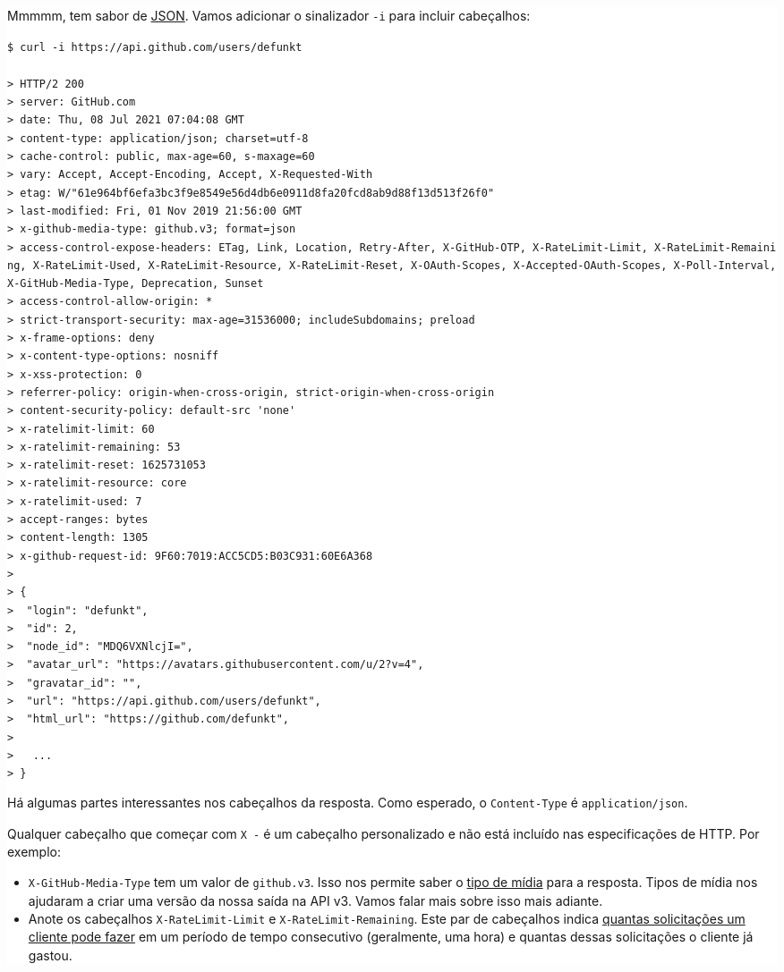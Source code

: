 Mmmmm, tem sabor de [JSON][json]. Vamos adicionar o sinalizador `-i` para incluir cabeçalhos:

```shell
$ curl -i https://api.github.com/users/defunkt

> HTTP/2 200 
> server: GitHub.com
> date: Thu, 08 Jul 2021 07:04:08 GMT
> content-type: application/json; charset=utf-8
> cache-control: public, max-age=60, s-maxage=60
> vary: Accept, Accept-Encoding, Accept, X-Requested-With
> etag: W/"61e964bf6efa3bc3f9e8549e56d4db6e0911d8fa20fcd8ab9d88f13d513f26f0"
> last-modified: Fri, 01 Nov 2019 21:56:00 GMT
> x-github-media-type: github.v3; format=json
> access-control-expose-headers: ETag, Link, Location, Retry-After, X-GitHub-OTP, X-RateLimit-Limit, X-RateLimit-Remaining, X-RateLimit-Used, X-RateLimit-Resource, X-RateLimit-Reset, X-OAuth-Scopes, X-Accepted-OAuth-Scopes, X-Poll-Interval, X-GitHub-Media-Type, Deprecation, Sunset
> access-control-allow-origin: *
> strict-transport-security: max-age=31536000; includeSubdomains; preload
> x-frame-options: deny
> x-content-type-options: nosniff
> x-xss-protection: 0
> referrer-policy: origin-when-cross-origin, strict-origin-when-cross-origin
> content-security-policy: default-src 'none'
> x-ratelimit-limit: 60
> x-ratelimit-remaining: 53
> x-ratelimit-reset: 1625731053
> x-ratelimit-resource: core
> x-ratelimit-used: 7
> accept-ranges: bytes
> content-length: 1305
> x-github-request-id: 9F60:7019:ACC5CD5:B03C931:60E6A368
>
> {
>  "login": "defunkt",
>  "id": 2,
>  "node_id": "MDQ6VXNlcjI=",
>  "avatar_url": "https://avatars.githubusercontent.com/u/2?v=4",
>  "gravatar_id": "",
>  "url": "https://api.github.com/users/defunkt",
>  "html_url": "https://github.com/defunkt",
>
>   ...
> }
```

Há algumas partes interessantes nos cabeçalhos da resposta. Como esperado, o `Content-Type` é `application/json`.

Qualquer cabeçalho que começar com `X -` é um cabeçalho personalizado e não está incluído nas especificações de HTTP. Por exemplo:

* `X-GitHub-Media-Type` tem um valor de `github.v3`. Isso nos permite saber o [tipo de mídia][media types] para a resposta. Tipos de mídia nos ajudaram a criar uma versão da nossa saída na API v3. Vamos falar mais sobre isso mais adiante.
* Anote os cabeçalhos `X-RateLimit-Limit` e `X-RateLimit-Remaining`. Este par de cabeçalhos indica [quantas solicitações um cliente pode fazer][rate-limiting] em um período de tempo consecutivo (geralmente, uma hora) e quantas dessas solicitações o cliente já gastou.


[wrappers]: /libraries/
[curl]: http://curl.haxx.se/
[media types]: /rest/overview/media-types
[oauth]: /apps/building-integrations/setting-up-and-registering-oauth-apps/
[webflow]: /apps/building-oauth-apps/authorizing-oauth-apps/
[scopes]: /apps/building-oauth-apps/understanding-scopes-for-oauth-apps/
[scopes]: /apps/building-oauth-apps/understanding-scopes-for-oauth-apps/
[scopes]: /apps/building-oauth-apps/understanding-scopes-for-oauth-apps/
[repos-api]: /rest/reference/repos
[repos-api]: /rest/reference/repos
[pages]: http://pages.github.com
[nanoc]: http://nanoc.ws/
[gitignore templates]: https://github.com/github/gitignore
[issues-api]: /rest/reference/issues
[link-header]: https://www.w3.org/wiki/LinkHeader
[conditional-requests]: /rest#conditional-requests
[rate-limiting]: /rest#rate-limiting
[rate-limiting]: /rest#rate-limiting
[users api]: /rest/reference/users#get-a-user
[defunkt github]: https://github.com/defunkt
[defunkt github]: https://github.com/defunkt
[json]: http://en.wikipedia.org/wiki/JSON
[authentication]: /rest#authentication
[personal token]: /articles/creating-an-access-token-for-command-line-use
[personal token]: /articles/creating-an-access-token-for-command-line-use
[tokens settings]: https://github.com/settings/tokens
[pagination]: /rest#pagination
[get repo]: /rest/reference/repos#get-a-repository
[create repo]: /rest/reference/repos#create-a-repository-for-the-authenticated-user
[create issue]: /rest/reference/issues#create-an-issue
[auth guide]: /guides/basics-of-authentication
[user repos api]: /rest/reference/repos#list-repositories-for-the-authenticated-user
[other user repos api]: /rest/reference/repos#list-repositories-for-a-user
[org repos api]: /rest/reference/repos#list-organization-repositories
[get issues api]: /rest/reference/issues#list-issues-assigned-to-the-authenticated-user
[get issues api]: /rest/reference/issues#list-issues-assigned-to-the-authenticated-user
[repo issues api]: /rest/reference/issues#list-repository-issues
[etag]: http://en.wikipedia.org/wiki/HTTP_ETag